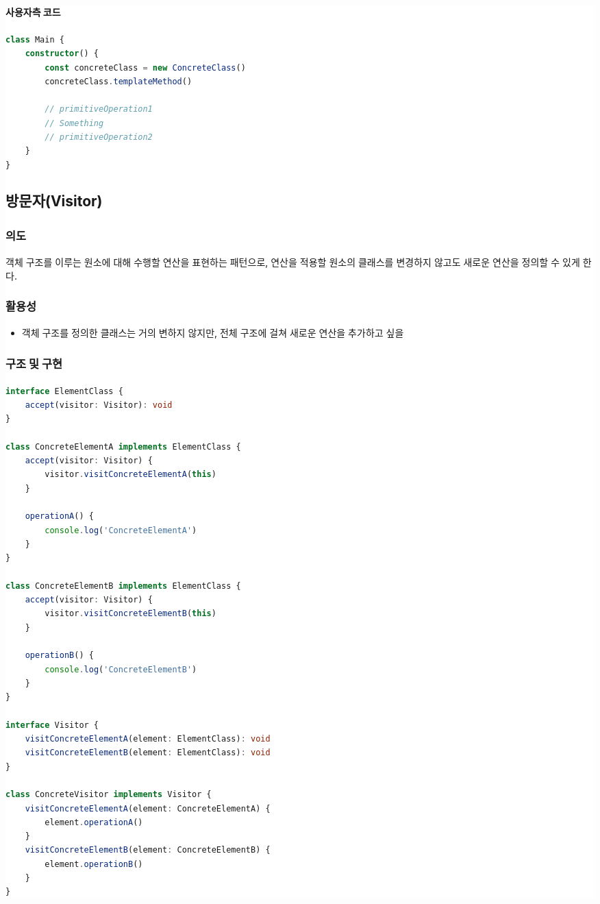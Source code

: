 #### 사용자측 코드
```ts
class Main {
    constructor() {
        const concreteClass = new ConcreteClass()
        concreteClass.templateMethod()

        // primitiveOperation1
        // Something
        // primitiveOperation2
    }
}
```

## 방문자(Visitor)
### 의도
객체 구조를 이루는 원소에 대해 수행할 연산을 표현하는 패턴으로, 연산을 적용할 원소의 클래스를 변경하지 않고도 새로운 연산을 정의할 수 있게 한다.

### 활용성
- 객체 구조를 정의한 클래스는 거의 변하지 않지만, 전체 구조에 걸쳐 새로운 연산을 추가하고 싶을 

### 구조 및 구현
```ts
interface ElementClass {
    accept(visitor: Visitor): void
}

class ConcreteElementA implements ElementClass {
    accept(visitor: Visitor) {
        visitor.visitConcreteElementA(this)
    }

    operationA() {
        console.log('ConcreteElementA')
    }
}

class ConcreteElementB implements ElementClass {
    accept(visitor: Visitor) {
        visitor.visitConcreteElementB(this)
    }

    operationB() {
        console.log('ConcreteElementB')
    }
}

interface Visitor {
    visitConcreteElementA(element: ElementClass): void
    visitConcreteElementB(element: ElementClass): void
}

class ConcreteVisitor implements Visitor {
    visitConcreteElementA(element: ConcreteElementA) {
        element.operationA()
    }
    visitConcreteElementB(element: ConcreteElementB) {
        element.operationB()
    }
}
```
